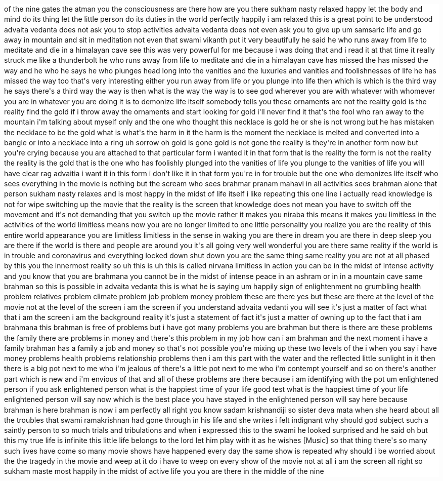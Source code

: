 of the nine gates the atman you the consciousness are there how are you there sukham nasty relaxed happy let the body and mind do its thing let the little person do its duties in the world perfectly happily i am relaxed this is a great point to be understood advaita vedanta does not ask you to stop activities advaita vedanta does not even ask you to give up um samsaric life and go away in mountain and sit in meditation not even that swami vikanth put it very beautifully he said he who runs away from life to meditate and die in a himalayan cave see this was very powerful for me because i was doing that and i read it at that time it really struck me like a thunderbolt he who runs away from life to meditate and die in a himalayan cave has missed the has missed the way and he who he says he who plunges head long into the vanities and the luxuries and vanities and foolishnesses of life he has missed the way too that's very interesting either you run away from life or you plunge into life then which is which is the third way he says there's a third way the way is then what is the way the way is to see god wherever you are with whatever with whomever you are in whatever you are doing it is to demonize life itself somebody tells you these ornaments are not the reality gold is the reality find the gold if i throw away the ornaments and start looking for gold i'll never find it that's the fool who ran away to the mountain i'm talking about myself only and the one who thought this necklace is gold he or she is not wrong but he has mistaken the necklace to be the gold what is what's the harm in it the harm is the moment the necklace is melted and converted into a bangle or into a necklace into a ring uh sorrow oh gold is gone gold is not gone the reality is they're in another form now but you're crying because you are attached to that particular form i wanted it in that form that is the reality the form is not the reality the reality is the gold that is the one who has foolishly plunged into the vanities of life you plunge to the vanities of life you will have clear rag advaitia i want it in this form i don't like it in that form you're in for trouble but the one who demonizes life itself who sees everything in the movie is nothing but the scream who sees brahmar pranam mahavi in all activities sees brahman alone that person sukham nasty relaxes and is most happy in the midst of life itself i like repeating this one line i actually read knowledge is not for wipe switching up the movie that the reality is the screen that knowledge does not mean you have to switch off the movement and it's not demanding that you switch up the movie rather it makes you niraba this means it makes you limitless in the activities of the world limitless means now you are no longer limited to one little personality you realize you are the reality of this entire world appearance you are limitless limitless in the sense in waking you are there in dream you are there in deep sleep you are there if the world is there and people are around you it's all going very well wonderful you are there same reality if the world is in trouble and coronavirus and everything locked down shut down you are the same thing same reality you are not at all phased by this you the innermost reality so uh this is uh this is called nirvana limitless in action you can be in the midst of intense activity and you know that you are brahmana you cannot be in the midst of intense peace in an ashram or in in a mountain cave same brahman so this is possible in advaita vedanta this is what he is saying um happily sign of enlightenment no grumbling health problem relatives problem climate problem job problem money problem these are there yes but these are there at the level of the movie not at the level of the screen i am the screen if you understand advaita vedanti you will see it's just a matter of fact what that i am the screen i am the background reality it's just a statement of fact it's just a matter of owning up to the fact that i am brahmana this brahman is free of problems but i have got many problems you are brahman but there is there are these problems the family there are problems in money and there's this problem in my job how can i am brahman and the next moment i have a family brahman has a family a job and money so that's not possible you're mixing up these two levels of the i when you say i have money problems health problems relationship problems then i am this part with the water and the reflected little sunlight in it then there is a big pot next to me who i'm jealous of there's a little pot next to me who i'm contempt yourself and so on there's another part which is new and i'm envious of that and all of these problems are there because i am identifying with the pot um enlightened person if you ask enlightened person what is the happiest time of your life good test what is the happiest time of your life enlightened person will say now which is the best place you have stayed in the enlightened person will say here because brahman is here brahman is now i am perfectly all right you know sadam krishnandiji so sister deva mata when she heard about all the troubles that swami ramakrishnan had gone through in his life and she writes i felt indignant why should god subject such a saintly person to so much trials and tribulations and when i expressed this to the swami he looked surprised and he said oh but this my true life is infinite this little life belongs to the lord let him play with it as he wishes [Music] so that thing there's so many such lives have come so many movie shows have happened every day the same show is repeated why should i be worried about the the tragedy in the movie and weep at it do i have to weep on every show of the movie not at all i am the screen all right so sukham maste most happily in the midst of active life you you are there in the middle of the nine